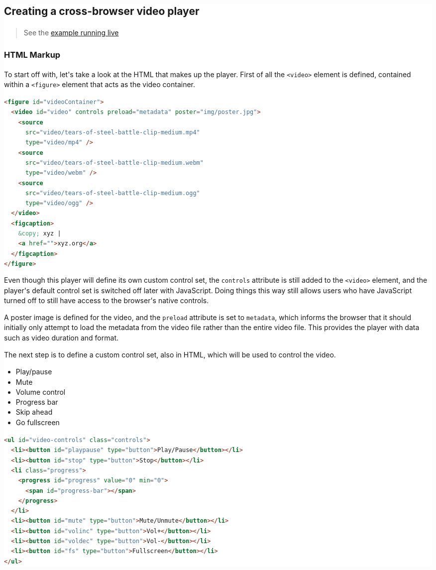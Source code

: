 ## Creating a cross-browser video player

> See the [example running live](https://iandevlin.github.io/mdn/video-player)

### HTML Markup
To start off with, let's take a look at the HTML that makes up the player. First of all the `<video>` element is defined, contained within a `<figure>` element that acts as the video container.

```html
<figure id="videoContainer">
  <video id="video" controls preload="metadata" poster="img/poster.jpg">
    <source
      src="video/tears-of-steel-battle-clip-medium.mp4"
      type="video/mp4" />
    <source
      src="video/tears-of-steel-battle-clip-medium.webm"
      type="video/webm" />
    <source
      src="video/tears-of-steel-battle-clip-medium.ogg"
      type="video/ogg" />
  </video>
  <figcaption>
    &copy; xyz |
    <a href="">xyz.org</a>
  </figcaption>
</figure>
```

Even though this player will define its own custom control set, the `controls` attribute is still added to the `<video>` element, and the player's default control set is switched off later with JavaScript. Doing things this way still allows users who have JavaScript turned off to still have access to the browser's native controls.

A poster image is defined for the video, and the `preload` attribute is set to `metadata`, which informs the browser that it should initially only attempt to load the metadata from the video file rather than the entire video file. This provides the player with data such as video duration and format.

The next step is to define a custom control set, also in HTML, which will be used to control the video.

- Play/pause
- Mute
- Volume control
- Progress bar
- Skip ahead
- Go fullscreen

```html
<ul id="video-controls" class="controls">
  <li><button id="playpause" type="button">Play/Pause</button></li>
  <li><button id="stop" type="button">Stop</button></li>
  <li class="progress">
    <progress id="progress" value="0" min="0">
      <span id="progress-bar"></span>
    </progress>
  </li>
  <li><button id="mute" type="button">Mute/Unmute</button></li>
  <li><button id="volinc" type="button">Vol+</button></li>
  <li><button id="voldec" type="button">Vol-</button></li>
  <li><button id="fs" type="button">Fullscreen</button></li>
</ul>
```
